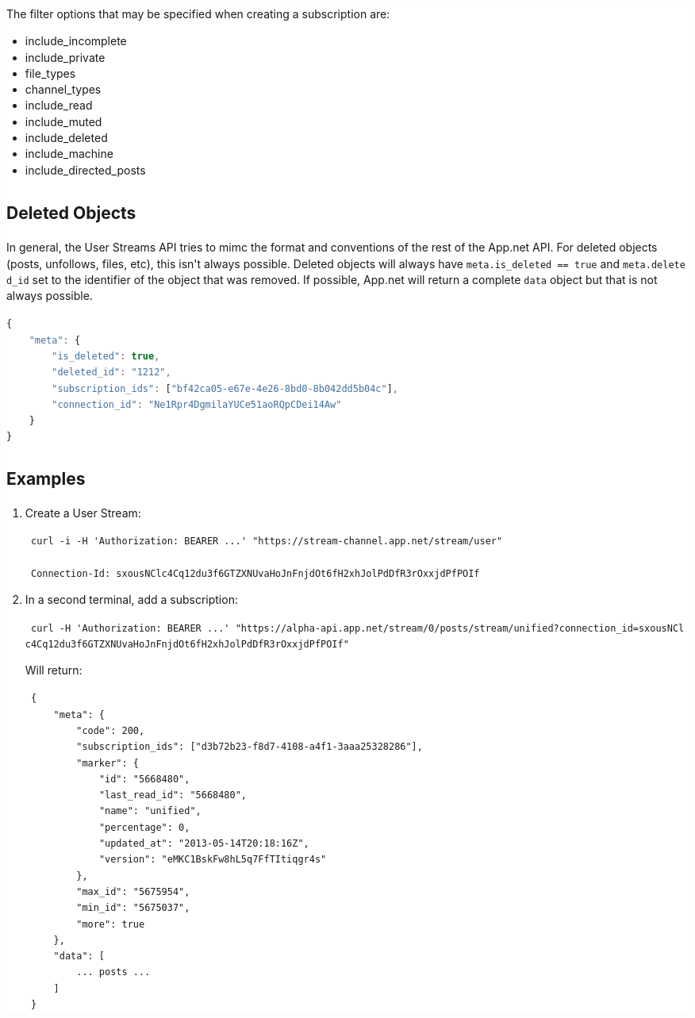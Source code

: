 The filter options that may be specified when creating a subscription are:

* include_incomplete
* include_private
* file_types
* channel_types
* include_read
* include_muted
* include_deleted
* include_machine
* include_directed_posts

## Deleted Objects

In general, the User Streams API tries to mimc the format and conventions of the rest of the App.net API. For deleted objects (posts, unfollows, files, etc), this isn't always possible. Deleted objects will always have `meta.is_deleted == true` and `meta.deleted_id` set to the identifier of the object that was removed. If possible, App.net will return a complete `data` object but that is not always possible.

~~~js
{
    "meta": {
        "is_deleted": true,
        "deleted_id": "1212",
        "subscription_ids": ["bf42ca05-e67e-4e26-8bd0-8b042dd5b04c"],
        "connection_id": "Ne1Rpr4DgmilaYUCe51aoRQpCDei14Aw"
    }
}
~~~

## Examples

1. Create a User Stream:

        curl -i -H 'Authorization: BEARER ...' "https://stream-channel.app.net/stream/user"

        Connection-Id: sxousNClc4Cq12du3f6GTZXNUvaHoJnFnjdOt6fH2xhJolPdDfR3rOxxjdPfPOIf

1. In a second terminal, add a subscription:

        curl -H 'Authorization: BEARER ...' "https://alpha-api.app.net/stream/0/posts/stream/unified?connection_id=sxousNClc4Cq12du3f6GTZXNUvaHoJnFnjdOt6fH2xhJolPdDfR3rOxxjdPfPOIf"

    Will return:

        {
            "meta": {
                "code": 200,
                "subscription_ids": ["d3b72b23-f8d7-4108-a4f1-3aaa25328286"],
                "marker": {
                    "id": "5668480",
                    "last_read_id": "5668480",
                    "name": "unified",
                    "percentage": 0,
                    "updated_at": "2013-05-14T20:18:16Z",
                    "version": "eMKC1BskFw8hL5q7FfTItiqgr4s"
                },
                "max_id": "5675954",
                "min_id": "5675037",
                "more": true
            },
            "data": [
                ... posts ...
            ]
        }
